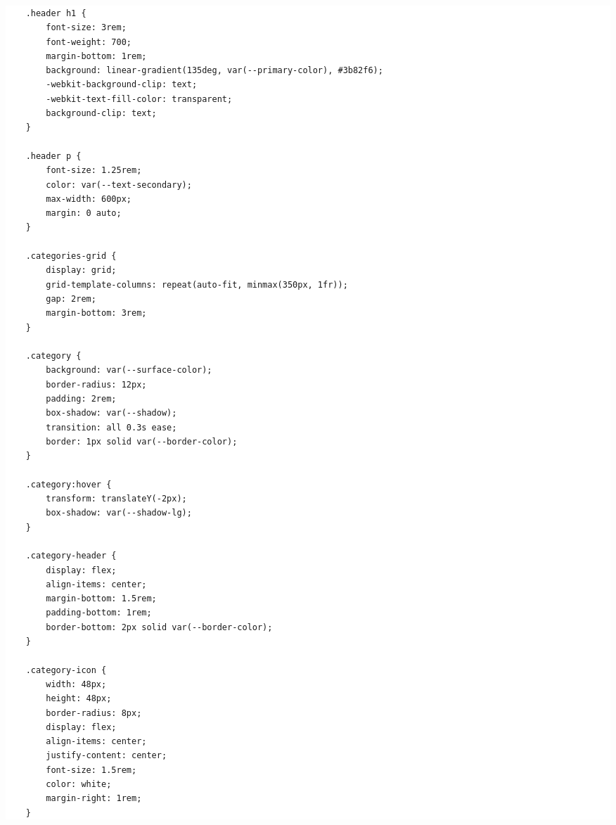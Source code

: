         .header h1 {
            font-size: 3rem;
            font-weight: 700;
            margin-bottom: 1rem;
            background: linear-gradient(135deg, var(--primary-color), #3b82f6);
            -webkit-background-clip: text;
            -webkit-text-fill-color: transparent;
            background-clip: text;
        }

        .header p {
            font-size: 1.25rem;
            color: var(--text-secondary);
            max-width: 600px;
            margin: 0 auto;
        }

        .categories-grid {
            display: grid;
            grid-template-columns: repeat(auto-fit, minmax(350px, 1fr));
            gap: 2rem;
            margin-bottom: 3rem;
        }

        .category {
            background: var(--surface-color);
            border-radius: 12px;
            padding: 2rem;
            box-shadow: var(--shadow);
            transition: all 0.3s ease;
            border: 1px solid var(--border-color);
        }

        .category:hover {
            transform: translateY(-2px);
            box-shadow: var(--shadow-lg);
        }

        .category-header {
            display: flex;
            align-items: center;
            margin-bottom: 1.5rem;
            padding-bottom: 1rem;
            border-bottom: 2px solid var(--border-color);
        }

        .category-icon {
            width: 48px;
            height: 48px;
            border-radius: 8px;
            display: flex;
            align-items: center;
            justify-content: center;
            font-size: 1.5rem;
            color: white;
            margin-right: 1rem;
        }
